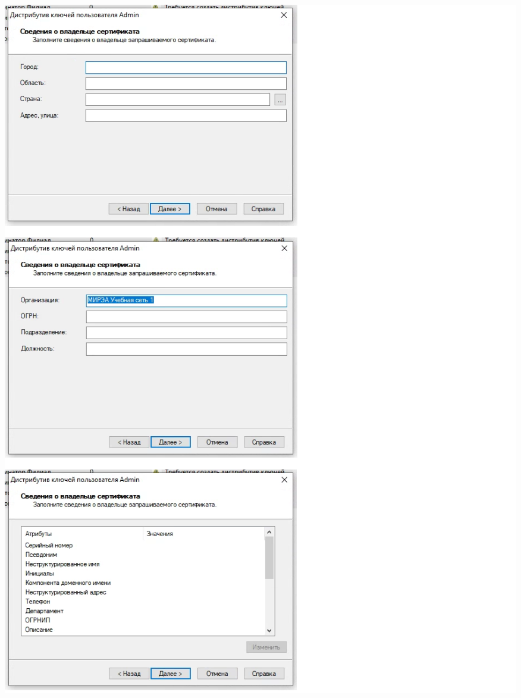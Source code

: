 
![ScreenShot](screenshots/125.png)

![ScreenShot](screenshots/126.png)

![ScreenShot](screenshots/127.png)
